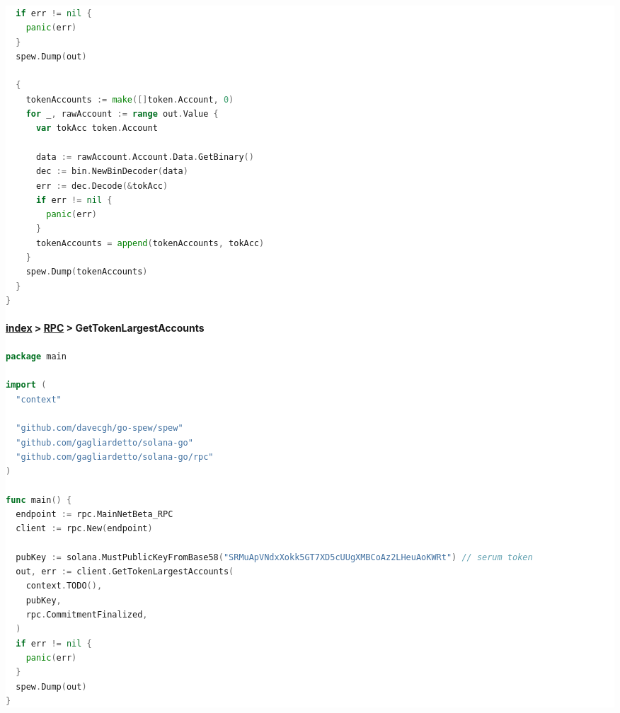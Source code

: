 ```go
  if err != nil {
    panic(err)
  }
  spew.Dump(out)

  {
    tokenAccounts := make([]token.Account, 0)
    for _, rawAccount := range out.Value {
      var tokAcc token.Account

      data := rawAccount.Account.Data.GetBinary()
      dec := bin.NewBinDecoder(data)
      err := dec.Decode(&tokAcc)
      if err != nil {
        panic(err)
      }
      tokenAccounts = append(tokenAccounts, tokAcc)
    }
    spew.Dump(tokenAccounts)
  }
}

```

#### [index](#contents) > [RPC](#rpc-methods) > GetTokenLargestAccounts

```go
package main

import (
  "context"

  "github.com/davecgh/go-spew/spew"
  "github.com/gagliardetto/solana-go"
  "github.com/gagliardetto/solana-go/rpc"
)

func main() {
  endpoint := rpc.MainNetBeta_RPC
  client := rpc.New(endpoint)

  pubKey := solana.MustPublicKeyFromBase58("SRMuApVNdxXokk5GT7XD5cUUgXMBCoAz2LHeuAoKWRt") // serum token
  out, err := client.GetTokenLargestAccounts(
    context.TODO(),
    pubKey,
    rpc.CommitmentFinalized,
  )
  if err != nil {
    panic(err)
  }
  spew.Dump(out)
}
```
